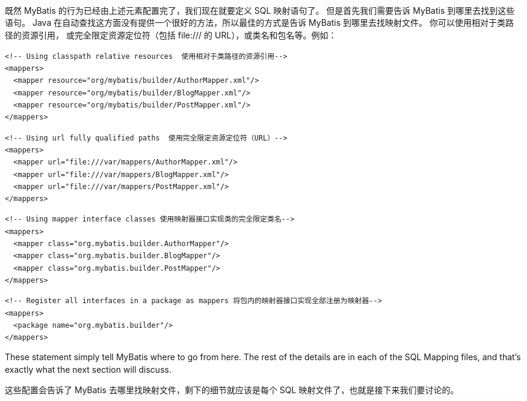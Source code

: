 既然 MyBatis 的行为已经由上述元素配置完了，我们现在就要定义 SQL 映射语句了。 但是首先我们需要告诉 MyBatis 到哪里去找到这些语句。 Java 在自动查找这方面没有提供一个很好的方法，所以最佳的方式是告诉 MyBatis 到哪里去找映射文件。 你可以使用相对于类路径的资源引用， 或完全限定资源定位符（包括 file:/// 的 URL），或类名和包名等。例如：

```
<!-- Using classpath relative resources  使用相对于类路径的资源引用-->
<mappers>
  <mapper resource="org/mybatis/builder/AuthorMapper.xml"/>
  <mapper resource="org/mybatis/builder/BlogMapper.xml"/>
  <mapper resource="org/mybatis/builder/PostMapper.xml"/>
</mappers>
```

```
<!-- Using url fully qualified paths  使用完全限定资源定位符（URL）-->
<mappers>
  <mapper url="file:///var/mappers/AuthorMapper.xml"/>
  <mapper url="file:///var/mappers/BlogMapper.xml"/>
  <mapper url="file:///var/mappers/PostMapper.xml"/>
</mappers>
```

```
<!-- Using mapper interface classes 使用映射器接口实现类的完全限定类名-->
<mappers>
  <mapper class="org.mybatis.builder.AuthorMapper"/>
  <mapper class="org.mybatis.builder.BlogMapper"/>
  <mapper class="org.mybatis.builder.PostMapper"/>
</mappers>
```

```
<!-- Register all interfaces in a package as mappers 将包内的映射器接口实现全部注册为映射器-->
<mappers>
  <package name="org.mybatis.builder"/>
</mappers>
```

These statement simply tell MyBatis where to go from here. The rest of the details are in each of the SQL Mapping files, and that’s exactly what the next section will discuss.

这些配置会告诉了 MyBatis 去哪里找映射文件，剩下的细节就应该是每个 SQL 映射文件了，也就是接下来我们要讨论的。

